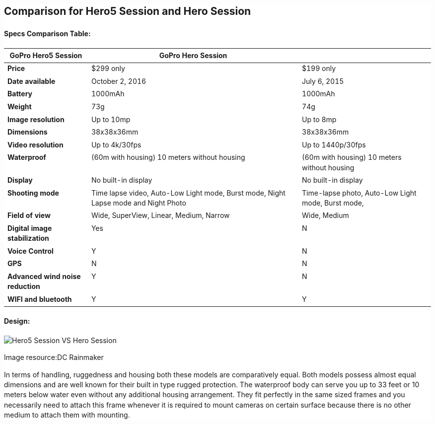 
## Comparison for Hero5 Session and Hero Session

#### **Specs Comparison Table:**

| GoPro Hero5 Session               | GoPro Hero Session                                                                  |                                                    |
| --------------------------------- | ----------------------------------------------------------------------------------- | -------------------------------------------------- |
| **Price**                         | $299 only                                                                           | $199 only                                          |
| **Date available**                | October 2, 2016                                                                     | July 6, 2015                                       |
| **Battery**                       | 1000mAh                                                                             | 1000mAh                                            |
| **Weight**                        | 73g                                                                                 | 74g                                                |
| **Image resolution**              | Up to 10mp                                                                          | Up to 8mp                                          |
| **Dimensions**                    | 38x38x36mm                                                                          | 38x38x36mm                                         |
| **Video resolution**              | Up to 4k/30fps                                                                      | Up to 1440p/30fps                                  |
| **Waterproof**                    | (60m with housing) 10 meters without housing                                        | (60m with housing) 10 meters without housing       |
| **Display**                       | No built-in display                                                                 | No built-in display                                |
| **Shooting mode**                 | Time lapse video, Auto-Low Light mode, Burst mode, Night Lapse mode and Night Photo | Time-lapse photo, Auto-Low Light mode, Burst mode, |
| **Field of view**                 | Wide, SuperView, Linear, Medium, Narrow                                             | Wide, Medium                                       |
| **Digital image stabilization**   | Yes                                                                                 | N                                                  |
| **Voice Control**                 | Y                                                                                   | N                                                  |
| **GPS**                           | N                                                                                   | N                                                  |
| **Advanced wind noise reduction** | Y                                                                                   | N                                                  |
| **WIFI and bluetooth**            | Y                                                                                   | Y                                                  |

#### **Design:**

![Hero5 Session VS Hero Session](https://images.wondershare.com/filmora/article-images/GoPro-Hero5-Session-vs-GoPro-Hero4-Session.jpg)


<iframe width="560" height="315" src="https://www.youtube.com/embed/9Sj2QNA-JXI?si=V-_h73iE3VlE214k&autoplay=1" title="YouTube video player" frameborder="0" allow="accelerometer; autoplay; clipboard-write; encrypted-media; gyroscope; picture-in-picture; web-share" referrerpolicy="strict-origin-when-cross-origin" allowfullscreen></iframe>


Image resource:DC Rainmaker

In terms of handling, ruggedness and housing both these models are comparatively equal. Both models possess almost equal dimensions and are well known for their built in type rugged protection. The waterproof body can serve you up to 33 feet or 10 meters below water even without any additional housing arrangement. They fit perfectly in the same sized frames and you necessarily need to attach this frame whenever it is required to mount cameras on certain surface because there is no other medium to attach them with mounting.
